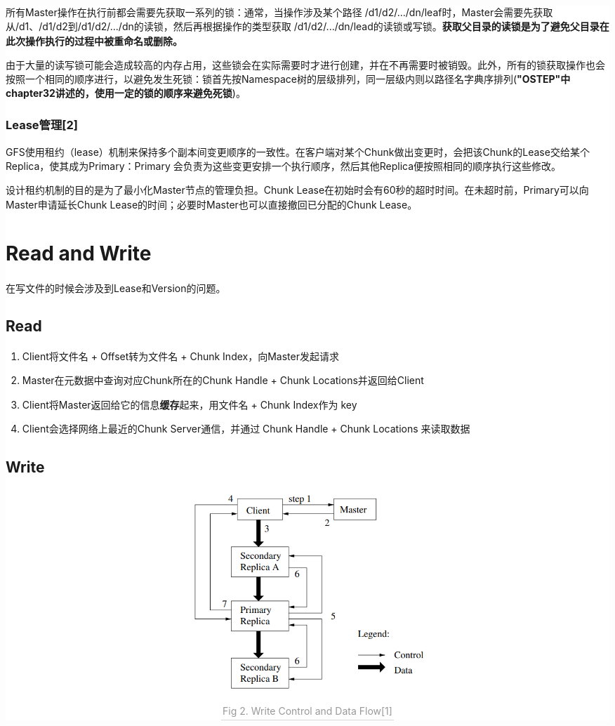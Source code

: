 所有Master操作在执行前都会需要先获取一系列的锁：通常，当操作涉及某个路径 /d1/d2/.../dn/leaf时，Master会需要先获取从/d1、/d1/d2到/d1/d2/.../dn的读锁，然后再根据操作的类型获取 /d1/d2/.../dn/lead的读锁或写锁。**获取父目录的读锁是为了避免父目录在此次操作执行的过程中被重命名或删除。**

由于大量的读写锁可能会造成较高的内存占用，这些锁会在实际需要时才进行创建，并在不再需要时被销毁。此外，所有的锁获取操作也会按照一个相同的顺序进行，以避免发生死锁：锁首先按Namespace树的层级排列，同一层级内则以路径名字典序排列(**"OSTEP"中chapter32讲述的，使用一定的锁的顺序来避免死锁**)。

### Lease管理[2]

GFS使用租约（lease）机制来保持多个副本间变更顺序的一致性。在客户端对某个Chunk做出变更时，会把该Chunk的Lease交给某个Replica，使其成为Primary：Primary 会负责为这些变更安排一个执行顺序，然后其他Replica便按照相同的顺序执行这些修改。

设计租约机制的目的是为了最小化Master节点的管理负担。Chunk Lease在初始时会有60秒的超时时间。在未超时前，Primary可以向Master申请延长Chunk Lease的时间；必要时Master也可以直接撤回已分配的Chunk Lease。

# Read and Write

在写文件的时候会涉及到Lease和Version的问题。

## Read

1. Client将文件名 + Offset转为文件名 + Chunk Index，向Master发起请求

2. Master在元数据中查询对应Chunk所在的Chunk Handle + Chunk Locations并返回给Client

3. Client将Master返回给它的信息**缓存**起来，用文件名 + Chunk Index作为 key

4. Client会选择网络上最近的Chunk Server通信，并通过 Chunk Handle + Chunk Locations 来读取数据

## Write

<div align="center"> 
<img src="./imgs/GFS-write-control.png" width = "40%"/>
<br>
    <div style="color:orange; border-bottom: 1px solid #d9d9d9;
    display: inline-block;
    color: #999;
    padding: 2px;">Fig 2. Write Control and Data Flow[1]</div>
</div>
